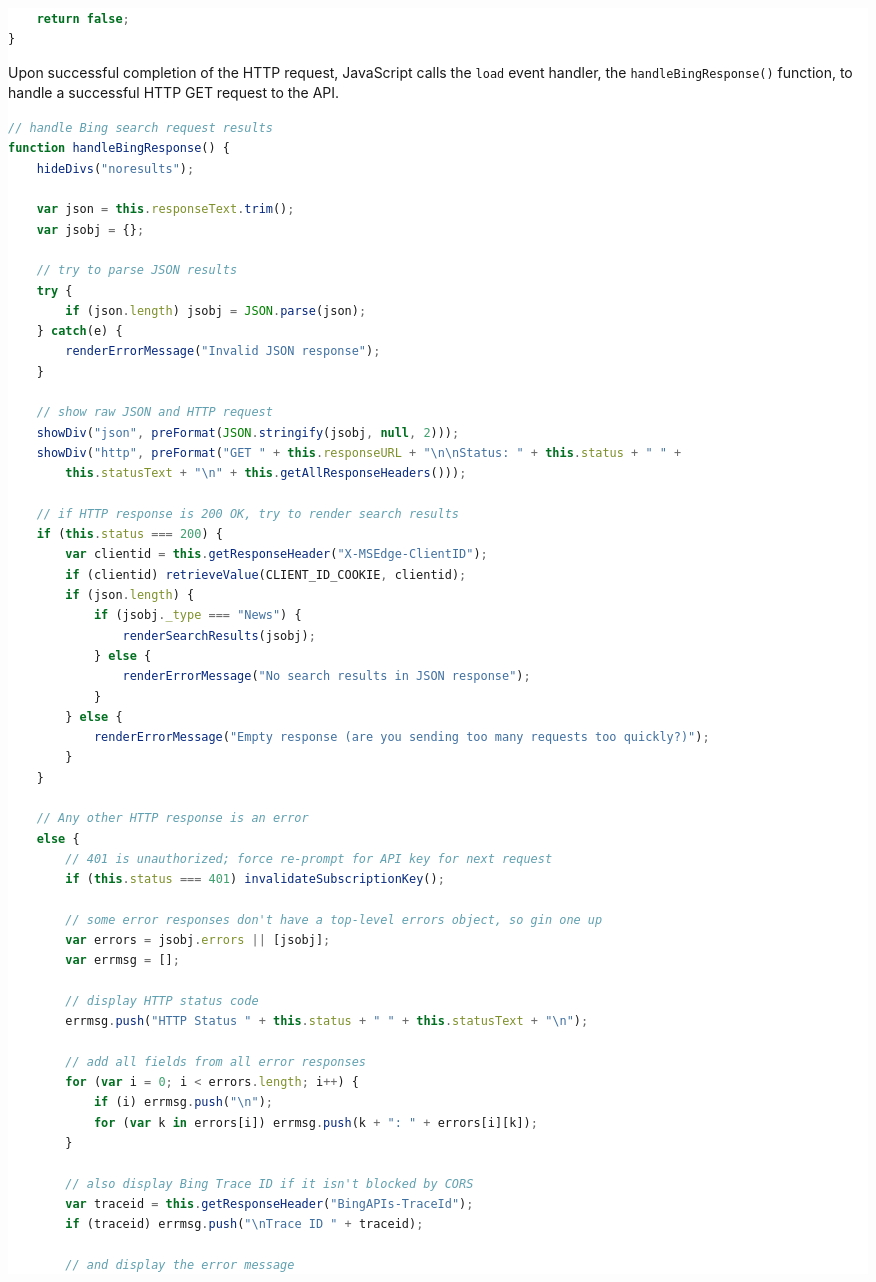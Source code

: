 ```javascript
    return false;
}
```
Upon successful completion of the HTTP request, JavaScript calls the `load` event handler, the `handleBingResponse()` function, to handle a successful HTTP GET request to the API. 

```javascript
// handle Bing search request results
function handleBingResponse() {
    hideDivs("noresults");

    var json = this.responseText.trim();
    var jsobj = {};

    // try to parse JSON results
    try {
        if (json.length) jsobj = JSON.parse(json);
    } catch(e) {
        renderErrorMessage("Invalid JSON response");
    }

    // show raw JSON and HTTP request
    showDiv("json", preFormat(JSON.stringify(jsobj, null, 2)));
    showDiv("http", preFormat("GET " + this.responseURL + "\n\nStatus: " + this.status + " " + 
        this.statusText + "\n" + this.getAllResponseHeaders()));

    // if HTTP response is 200 OK, try to render search results
    if (this.status === 200) {
        var clientid = this.getResponseHeader("X-MSEdge-ClientID");
        if (clientid) retrieveValue(CLIENT_ID_COOKIE, clientid);
        if (json.length) {
            if (jsobj._type === "News") {
                renderSearchResults(jsobj);
            } else {
                renderErrorMessage("No search results in JSON response");
            }
        } else {
            renderErrorMessage("Empty response (are you sending too many requests too quickly?)");
        }
    }

    // Any other HTTP response is an error
    else {
        // 401 is unauthorized; force re-prompt for API key for next request
        if (this.status === 401) invalidateSubscriptionKey();

        // some error responses don't have a top-level errors object, so gin one up
        var errors = jsobj.errors || [jsobj];
        var errmsg = [];

        // display HTTP status code
        errmsg.push("HTTP Status " + this.status + " " + this.statusText + "\n");

        // add all fields from all error responses
        for (var i = 0; i < errors.length; i++) {
            if (i) errmsg.push("\n");
            for (var k in errors[i]) errmsg.push(k + ": " + errors[i][k]);
        }

        // also display Bing Trace ID if it isn't blocked by CORS
        var traceid = this.getResponseHeader("BingAPIs-TraceId");
        if (traceid) errmsg.push("\nTrace ID " + traceid);

        // and display the error message
```